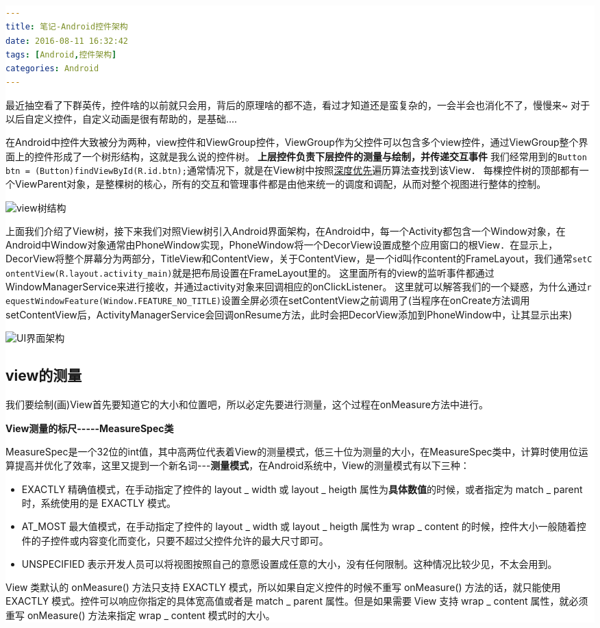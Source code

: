 ```yaml
---
title: 笔记-Android控件架构
date: 2016-08-11 16:32:42
tags: [Android,控件架构]
categories: Android
---
```

最近抽空看了下群英传，控件啥的以前就只会用，背后的原理啥的都不造，看过才知道还是蛮复杂的，一会半会也消化不了，慢慢来~
对于以后自定义控件，自定义动画是很有帮助的，是基础....

在Android中控件大致被分为两种，view控件和ViewGroup控件，ViewGroup作为父控件可以包含多个view控件，通过ViewGroup整个界面上的控件形成了一个树形结构，这就是我么说的控件树。
**上层控件负责下层控件的测量与绘制，并传递交互事件**
我们经常用到的`Button btn = (Button)findViewById(R.id.btn);`通常情况下，就是在View树中按照[深度优先](https://zh.wikipedia.org/wiki/%E6%B7%B1%E5%BA%A6%E4%BC%98%E5%85%88%E6%90%9C%E7%B4%A2)遍历算法查找到该View．
每棵控件树的顶部都有一个ViewParent对象，是整棵树的核心，所有的交互和管理事件都是由他来统一的调度和调配，从而对整个视图进行整体的控制。

![view树结构](http://obb857prj.bkt.clouddn.com/view%E6%A0%91%E7%BB%93%E6%9E%84.png)

上面我们介绍了View树，接下来我们对照View树引入Android界面架构，在Android中，每一个Activity都包含一个Window对象，在Android中Window对象通常由PhoneWindow实现，PhoneWindow将一个DecorView设置成整个应用窗口的根View．在显示上，DecorView将整个屏幕分为两部分，TitleView和ContentView，关于ContentView，是一个id叫作content的FrameLayout，我们通常`setContentView(R.layout.activity_main)`就是把布局设置在FrameLayout里的。
这里面所有的view的监听事件都通过WindowManagerService来进行接收，并通过activity对象来回调相应的onClickListener。
这里就可以解答我们的一个疑惑，为什么通过`requestWindowFeature(Window.FEATURE_NO_TITLE)`设置全屏必须在setContentView之前调用了(当程序在onCreate方法调用setContentView后，ActivityManagerService会回调onResume方法，此时会把DecorView添加到PhoneWindow中，让其显示出来)

![UI界面架构](http://obb857prj.bkt.clouddn.com/UI%E7%95%8C%E9%9D%A2%E6%9E%B6%E6%9E%84.png)

## view的测量

我们要绘制(画)View首先要知道它的大小和位置吧，所以必定先要进行测量，这个过程在onMeasure方法中进行。

**View测量的标尺-----MeasureSpec类**

MeasureSpec是一个32位的int值，其中高两位代表着View的测量模式，低三十位为测量的大小，在MeasureSpec类中，计算时使用位运算提高并优化了效率，这里又提到一个新名词---**测量模式**，在Android系统中，View的测量模式有以下三种：

- EXACTLY
  精确值模式，在手动指定了控件的 layout _ width 或 layout _ heigth 属性为**具体数值**的时候，或者指定为 match _ parent 时，系统使用的是 EXACTLY 模式。

- AT_MOST
  最大值模式，在手动指定了控件的 layout _ width 或 layout _ heigth 属性为 wrap _ content 的时候，控件大小一般随着控件的子控件或内容变化而变化，只要不超过父控件允许的最大尺寸即可。

- UNSPECIFIED
  表示开发人员可以将视图按照自己的意愿设置成任意的大小，没有任何限制。这种情况比较少见，不太会用到。

View 类默认的 onMeasure() 方法只支持 EXACTLY 模式，所以如果自定义控件的时候不重写 onMeasure() 方法的话，就只能使用 EXACTLY 模式。控件可以响应你指定的具体宽高值或者是 match _ parent 属性。但是如果需要 View 支持 wrap _ content 属性，就必须重写 onMeasure() 方法来指定 wrap _ content 模式时的大小。
